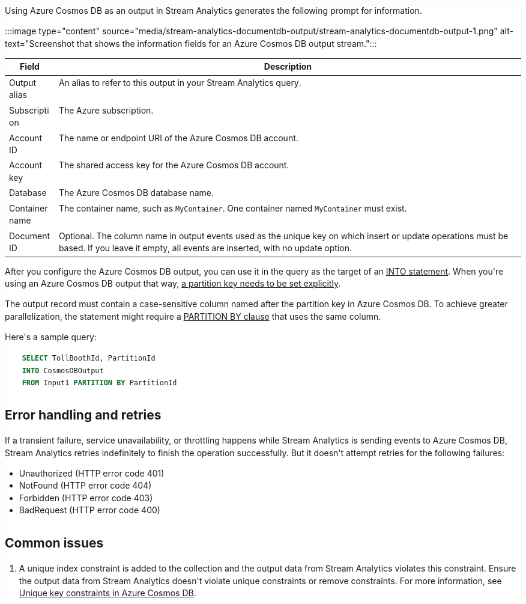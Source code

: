 Using Azure Cosmos DB as an output in Stream Analytics generates the following prompt for information.

:::image type="content" source="media/stream-analytics-documentdb-output/stream-analytics-documentdb-output-1.png" alt-text="Screenshot that shows the information fields for an Azure Cosmos DB output stream.":::

|Field           | Description|
|-------------   | -------------|
|Output alias    | An alias to refer to this output in your Stream Analytics query.|
|Subscription    | The Azure subscription.|
|Account ID      | The name or endpoint URI of the Azure Cosmos DB account.|
|Account key     | The shared access key for the Azure Cosmos DB account.|
|Database        | The Azure Cosmos DB database name.|
|Container name | The container name, such as `MyContainer`. One container named `MyContainer` must exist.  |
|Document ID     | Optional. The column name in output events used as the unique key on which insert or update operations must be based. If you leave it empty, all events are inserted, with no update option.|

After you configure the Azure Cosmos DB output, you can use it in the query as the target of an [INTO statement](/stream-analytics-query/into-azure-stream-analytics). When you're using an Azure Cosmos DB output that way, [a partition key needs to be set explicitly](./stream-analytics-parallelization.md#partitions-in-inputs-and-outputs). 

The output record must contain a case-sensitive column named after the partition key in Azure Cosmos DB. To achieve greater parallelization, the statement might require a [PARTITION BY clause](./stream-analytics-parallelization.md#embarrassingly-parallel-jobs) that uses the same column.

Here's a sample query:

```SQL
    SELECT TollBoothId, PartitionId
    INTO CosmosDBOutput
    FROM Input1 PARTITION BY PartitionId
``` 

## Error handling and retries

If a transient failure, service unavailability, or throttling happens while Stream Analytics is sending events to Azure Cosmos DB, Stream Analytics retries indefinitely to finish the operation successfully. But it doesn't attempt retries for the following failures:

- Unauthorized (HTTP error code 401)
- NotFound (HTTP error code 404)
- Forbidden (HTTP error code 403)
- BadRequest (HTTP error code 400)

## Common issues

1. A unique index constraint is added to the collection and the output data from Stream Analytics violates this constraint. Ensure the output data from Stream Analytics doesn't violate unique constraints or remove constraints. For more information, see [Unique key constraints in Azure Cosmos DB](../cosmos-db/unique-keys.md).
